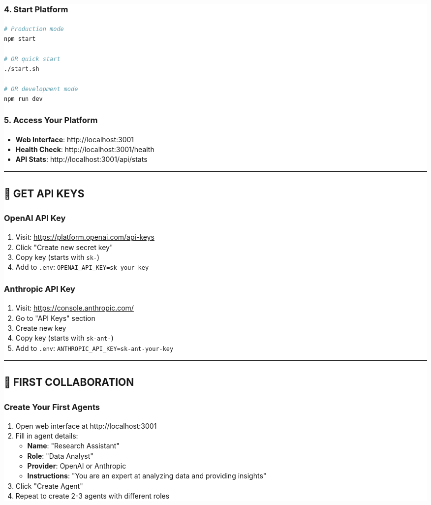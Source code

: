 ### **4. Start Platform**

```bash
# Production mode
npm start

# OR quick start
./start.sh

# OR development mode
npm run dev
```

### **5. Access Your Platform**

- **Web Interface**: http://localhost:3001
- **Health Check**: http://localhost:3001/health
- **API Stats**: http://localhost:3001/api/stats

---

## 🔑 **GET API KEYS**

### **OpenAI API Key**
1. Visit: https://platform.openai.com/api-keys
2. Click "Create new secret key"
3. Copy key (starts with `sk-`)
4. Add to `.env`: `OPENAI_API_KEY=sk-your-key`

### **Anthropic API Key**
1. Visit: https://console.anthropic.com/
2. Go to "API Keys" section
3. Create new key
4. Copy key (starts with `sk-ant-`)
5. Add to `.env`: `ANTHROPIC_API_KEY=sk-ant-your-key`

---

## 🤖 **FIRST COLLABORATION**

### **Create Your First Agents**
1. Open web interface at http://localhost:3001
2. Fill in agent details:
   - **Name**: "Research Assistant"
   - **Role**: "Data Analyst"
   - **Provider**: OpenAI or Anthropic
   - **Instructions**: "You are an expert at analyzing data and providing insights"
3. Click "Create Agent"
4. Repeat to create 2-3 agents with different roles
